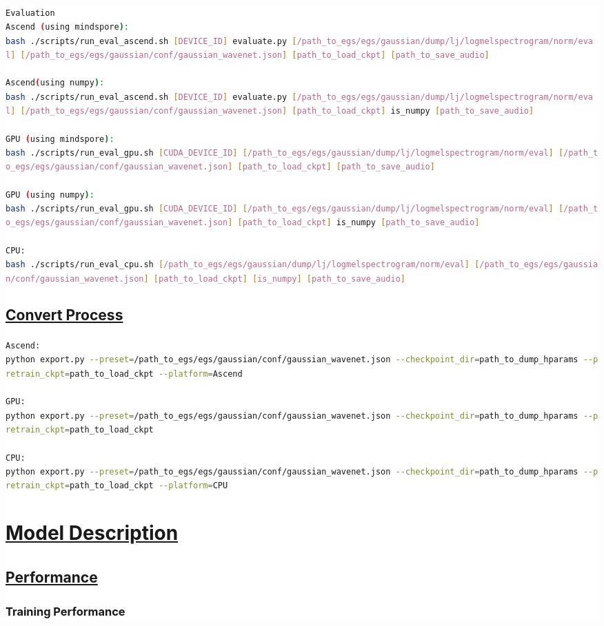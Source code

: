 ```bash
Evaluation
Ascend (using mindspore):
bash ./scripts/run_eval_ascend.sh [DEVICE_ID] evaluate.py [/path_to_egs/egs/gaussian/dump/lj/logmelspectrogram/norm/eval] [/path_to_egs/egs/gaussian/conf/gaussian_wavenet.json] [path_to_load_ckpt] [path_to_save_audio]

Ascend(using numpy):
bash ./scripts/run_eval_ascend.sh [DEVICE_ID] evaluate.py [/path_to_egs/egs/gaussian/dump/lj/logmelspectrogram/norm/eval] [/path_to_egs/egs/gaussian/conf/gaussian_wavenet.json] [path_to_load_ckpt] is_numpy [path_to_save_audio]

GPU (using mindspore):
bash ./scripts/run_eval_gpu.sh [CUDA_DEVICE_ID] [/path_to_egs/egs/gaussian/dump/lj/logmelspectrogram/norm/eval] [/path_to_egs/egs/gaussian/conf/gaussian_wavenet.json] [path_to_load_ckpt] [path_to_save_audio]

GPU (using numpy):
bash ./scripts/run_eval_gpu.sh [CUDA_DEVICE_ID] [/path_to_egs/egs/gaussian/dump/lj/logmelspectrogram/norm/eval] [/path_to_egs/egs/gaussian/conf/gaussian_wavenet.json] [path_to_load_ckpt] is_numpy [path_to_save_audio]

CPU:
bash ./scripts/run_eval_cpu.sh [/path_to_egs/egs/gaussian/dump/lj/logmelspectrogram/norm/eval] [/path_to_egs/egs/gaussian/conf/gaussian_wavenet.json] [path_to_load_ckpt] [is_numpy] [path_to_save_audio]
```

## [Convert Process](#contents)

```bash
Ascend:
python export.py --preset=/path_to_egs/egs/gaussian/conf/gaussian_wavenet.json --checkpoint_dir=path_to_dump_hparams --pretrain_ckpt=path_to_load_ckpt --platform=Ascend

GPU:
python export.py --preset=/path_to_egs/egs/gaussian/conf/gaussian_wavenet.json --checkpoint_dir=path_to_dump_hparams --pretrain_ckpt=path_to_load_ckpt

CPU:
python export.py --preset=/path_to_egs/egs/gaussian/conf/gaussian_wavenet.json --checkpoint_dir=path_to_dump_hparams --pretrain_ckpt=path_to_load_ckpt --platform=CPU
```

# [Model Description](#contents)

## [Performance](#contents)

### Training Performance
